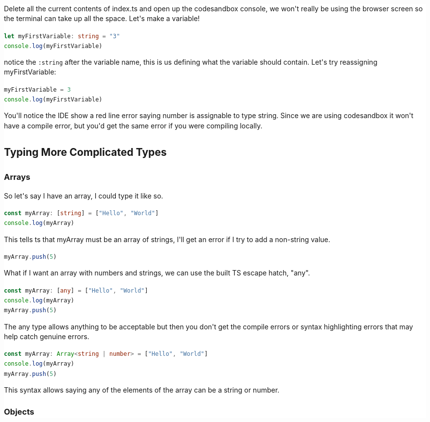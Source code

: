 Delete all the current contents of index.ts and open up the codesandbox console, we won't really be using the browser screen so the terminal can take up all the space. Let's make a variable!

```ts
let myFirstVariable: string = "3"
console.log(myFirstVariable)
```

notice the `:string` after the variable name, this is us defining what the variable should contain. Let's try reassigning myFirstVariable:

```ts
myFirstVariable = 3
console.log(myFirstVariable)
```

You'll notice the IDE show a red line error saying number is assignable to type string. Since we are using codesandbox it won't have a compile error, but you'd get the same error if you were compiling locally.

## Typing More Complicated Types

### Arrays

So let's say I have an array, I could type it like so.

```ts
const myArray: [string] = ["Hello", "World"]
console.log(myArray)
```

This tells ts that myArray must be an array of strings, I'll get an error if I try to add a non-string value.

```ts
myArray.push(5)
```

What if I want an array with numbers and strings, we can use the built TS escape hatch, "any".

```ts
const myArray: [any] = ["Hello", "World"]
console.log(myArray)
myArray.push(5)
```

The any type allows anything to be acceptable but then you don't get the compile errors or syntax highlighting errors that may help catch genuine errors.

```ts
const myArray: Array<string | number> = ["Hello", "World"]
console.log(myArray)
myArray.push(5)
```

This syntax allows saying any of the elements of the array can be a string or number.

### Objects
